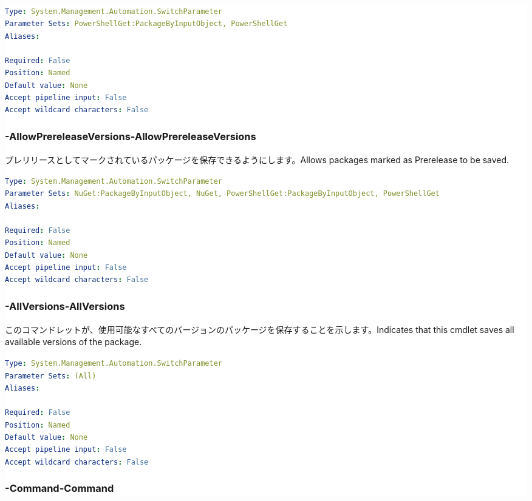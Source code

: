 ```yaml
Type: System.Management.Automation.SwitchParameter
Parameter Sets: PowerShellGet:PackageByInputObject, PowerShellGet
Aliases:

Required: False
Position: Named
Default value: None
Accept pipeline input: False
Accept wildcard characters: False
```

### <span data-ttu-id="5e749-143">-AllowPrereleaseVersions</span><span class="sxs-lookup"><span data-stu-id="5e749-143">-AllowPrereleaseVersions</span></span>

<span data-ttu-id="5e749-144">プレリリースとしてマークされているパッケージを保存できるようにします。</span><span class="sxs-lookup"><span data-stu-id="5e749-144">Allows packages marked as Prerelease to be saved.</span></span>

```yaml
Type: System.Management.Automation.SwitchParameter
Parameter Sets: NuGet:PackageByInputObject, NuGet, PowerShellGet:PackageByInputObject, PowerShellGet
Aliases:

Required: False
Position: Named
Default value: None
Accept pipeline input: False
Accept wildcard characters: False
```

### <span data-ttu-id="5e749-145">-AllVersions</span><span class="sxs-lookup"><span data-stu-id="5e749-145">-AllVersions</span></span>

<span data-ttu-id="5e749-146">このコマンドレットが、使用可能なすべてのバージョンのパッケージを保存することを示します。</span><span class="sxs-lookup"><span data-stu-id="5e749-146">Indicates that this cmdlet saves all available versions of the package.</span></span>

```yaml
Type: System.Management.Automation.SwitchParameter
Parameter Sets: (All)
Aliases:

Required: False
Position: Named
Default value: None
Accept pipeline input: False
Accept wildcard characters: False
```

### <span data-ttu-id="5e749-147">-Command</span><span class="sxs-lookup"><span data-stu-id="5e749-147">-Command</span></span>
